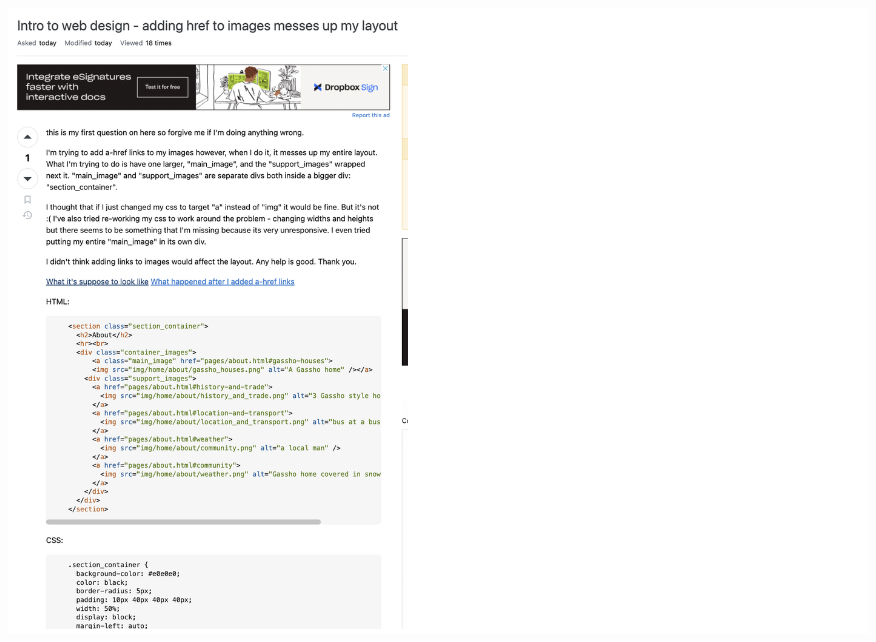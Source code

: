 <img src="screenshots/stack-overflow.png" alt="image of a question that i put in stack overflow forum about my coding problem with 18 views and no comments" width="400">
